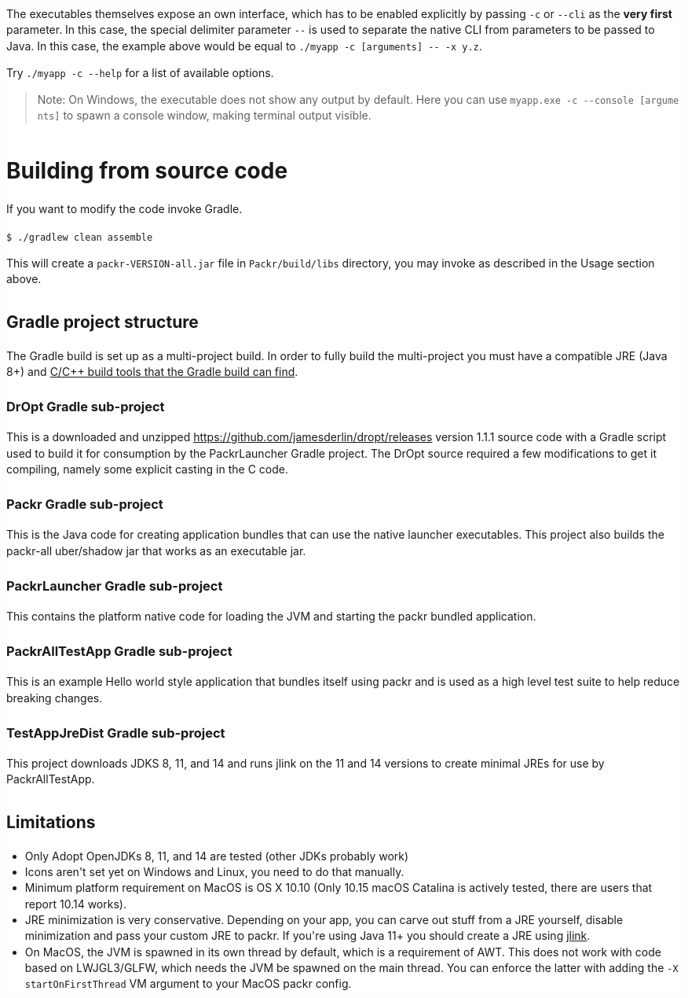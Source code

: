The executables themselves expose an own interface, which has to be enabled explicitly by passing `-c` or `--cli` as the **very first** parameter. In this case, the special delimiter parameter `--` is used to separate the native CLI from parameters to be passed to Java. In this case, the example above would be equal to `./myapp -c [arguments] -- -x y.z`.

Try `./myapp -c --help` for a list of available options.

> Note: On Windows, the executable does not show any output by default. Here you can use `myapp.exe -c --console [arguments]` to spawn a console window, making terminal output visible.

# Building from source code
If you want to modify the code invoke Gradle.

    $ ./gradlew clean assemble

This will create a `packr-VERSION-all.jar` file in `Packr/build/libs` directory, you may invoke as described in the Usage section above.

## Gradle project structure
The Gradle build is set up as a multi-project build. In order to fully build the multi-project you must have a compatible JRE (Java 8+) and [C/C++ build tools that the Gradle build can find](https://docs.gradle.org/current/userguide/building_cpp_projects.html#sec:cpp_supported_tool_chain).
 
### DrOpt Gradle sub-project
This is a downloaded and unzipped <https://github.com/jamesderlin/dropt/releases> version 1.1.1 source code with a Gradle script used to build it for consumption by the PackrLauncher Gradle project. The DrOpt source required a few modifications to get it compiling, namely some explicit casting in the C code.

### Packr Gradle sub-project
This is the Java code for creating application bundles that can use the native launcher executables. This project also builds the packr-all uber/shadow jar that works as an executable jar.

### PackrLauncher Gradle sub-project
This contains the platform native code for loading the JVM and starting the packr bundled application.

### PackrAllTestApp Gradle sub-project
This is an example Hello world style application that bundles itself using packr and is used as a high level test suite to help reduce breaking changes.

### TestAppJreDist Gradle sub-project
This project downloads JDKS 8, 11, and 14 and runs jlink on the 11 and 14 versions to create minimal JREs for use by PackrAllTestApp.

## Limitations
* Only Adopt OpenJDKs 8, 11, and 14 are tested (other JDKs probably work)
* Icons aren't set yet on Windows and Linux, you need to do that manually.
* Minimum platform requirement on MacOS is OS X 10.10 (Only 10.15 macOS Catalina is actively tested, there are users that report 10.14 works).
* JRE minimization is very conservative. Depending on your app, you can carve out stuff from a JRE yourself, disable minimization and pass your custom JRE to packr. If you're using Java 11+ you should create a JRE using [jlink](https://docs.oracle.com/en/java/javase/11/tools/jlink.html).
* On MacOS, the JVM is spawned in its own thread by default, which is a requirement of AWT. This does not work with code based on LWJGL3/GLFW, which needs the JVM be spawned on the main thread. You can enforce the latter with adding the `-XstartOnFirstThread` VM argument to your MacOS packr config.
